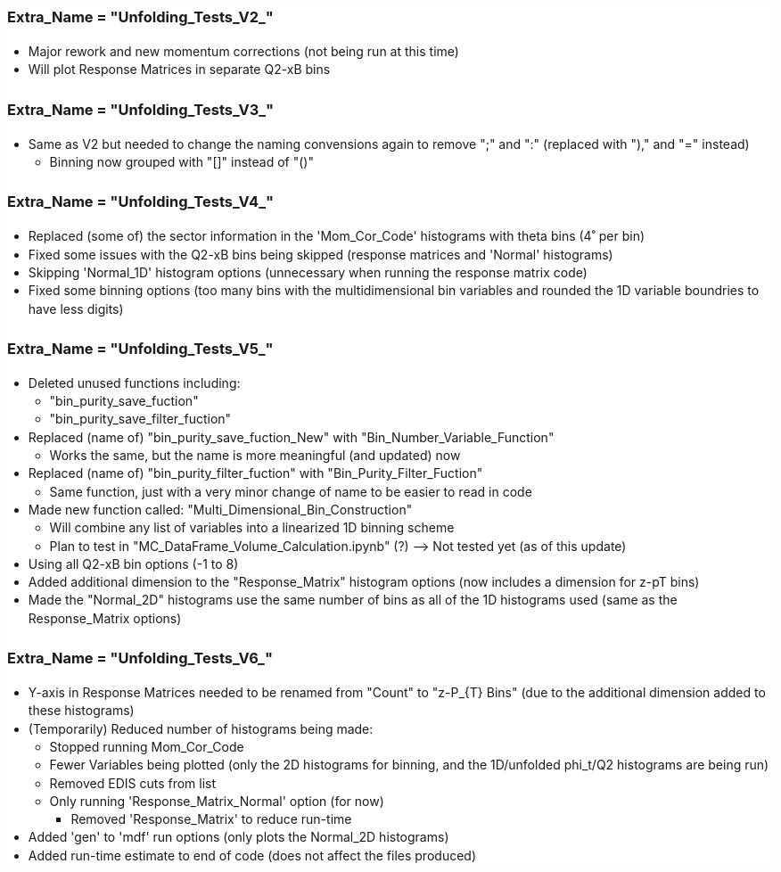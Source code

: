 ### Extra_Name = "Unfolding_Tests_V2_"
* Major rework and new momentum corrections (not being run at this time)
* Will plot Response Matrices in separate Q2-xB bins


### Extra_Name = "Unfolding_Tests_V3_"
* Same as V2 but needed to change the naming convensions again to remove ";" and ":" (replaced with ")," and "=" instead)
    * Binning now grouped with "[]" instead of "()"

### Extra_Name = "Unfolding_Tests_V4_"
* Replaced (some of) the sector information in the 'Mom_Cor_Code' histograms with theta bins (4˚ per bin)
* Fixed some issues with the Q2-xB bins being skipped (response matrices and 'Normal' histograms)
* Skipping 'Normal_1D' histogram options (unnecessary when running the response matrix code)
* Fixed some binning options (too many bins with the multidimensional bin variables and rounded the 1D variable boundries to have less digits)


### Extra_Name = "Unfolding_Tests_V5_"
* Deleted unused functions including:
    * "bin_purity_save_fuction"
    * "bin_purity_save_filter_fuction"
* Replaced (name of) "bin_purity_save_fuction_New" with "Bin_Number_Variable_Function"
    * Works the same, but the name is more meaningful (and updated) now
* Replaced (name of) "bin_purity_filter_fuction" with "Bin_Purity_Filter_Fuction"
    * Same function, just with a very minor change of name to be easier to read in code
* Made new function called: "Multi_Dimensional_Bin_Construction"
    * Will combine any list of variables into a linearized 1D binning scheme
    * Plan to test in "MC_DataFrame_Volume_Calculation.ipynb" (?) --> Not tested yet (as of this update)
* Using all Q2-xB bin options (-1 to 8)
* Added additional dimension to the "Response_Matrix" histogram options (now includes a dimension for z-pT bins)
* Made the "Normal_2D" histograms use the same number of bins as all of the 1D histograms used (same as the Response_Matrix options)
    
    
### Extra_Name = "Unfolding_Tests_V6_"
* Y-axis in Response Matrices needed to be renamed from "Count" to "z-P_{T} Bins" (due to the additional dimension added to these histograms)
* (Temporarily) Reduced number of histograms being made:
    * Stopped running Mom_Cor_Code
    * Fewer Variables being plotted (only the 2D histograms for binning, and the 1D/unfolded phi_t/Q2 histograms are being run)
    * Removed EDIS cuts from list
    * Only running 'Response_Matrix_Normal' option (for now)
        * Removed 'Response_Matrix' to reduce run-time
* Added 'gen' to 'mdf' run options (only plots the Normal_2D histograms)
* Added run-time estimate to end of code (does not affect the files produced)

